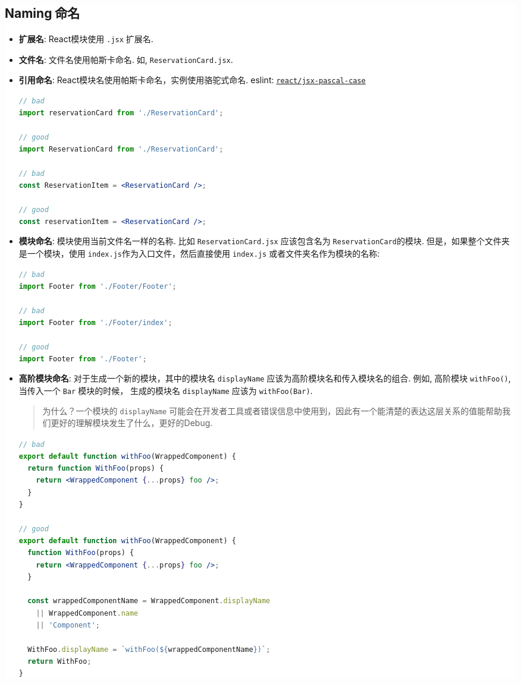 ## Naming 命名

- **扩展名**: React模块使用 `.jsx` 扩展名.

- **文件名**: 文件名使用帕斯卡命名. 如, `ReservationCard.jsx`.

- **引用命名**: React模块名使用帕斯卡命名，实例使用骆驼式命名. eslint: [`react/jsx-pascal-case`](https://github.com/yannickcr/eslint-plugin-react/blob/master/docs/rules/jsx-pascal-case.md)

  ```jsx
  // bad
  import reservationCard from './ReservationCard';
  
  // good
  import ReservationCard from './ReservationCard';
  
  // bad
  const ReservationItem = <ReservationCard />;
  
  // good
  const reservationItem = <ReservationCard />;
  ```

- **模块命名**: 模块使用当前文件名一样的名称. 比如 `ReservationCard.jsx` 应该包含名为 `ReservationCard`的模块. 但是，如果整个文件夹是一个模块，使用 `index.js`作为入口文件，然后直接使用 `index.js` 或者文件夹名作为模块的名称:

  ```jsx
  // bad
  import Footer from './Footer/Footer';
  
  // bad
  import Footer from './Footer/index';
  
  // good
  import Footer from './Footer';
  ```

- **高阶模块命名**: 对于生成一个新的模块，其中的模块名 `displayName` 应该为高阶模块名和传入模块名的组合. 例如, 高阶模块 `withFoo()`, 当传入一个 `Bar` 模块的时候， 生成的模块名 `displayName` 应该为 `withFoo(Bar)`.

  > 为什么？一个模块的 `displayName` 可能会在开发者工具或者错误信息中使用到，因此有一个能清楚的表达这层关系的值能帮助我们更好的理解模块发生了什么，更好的Debug.

  ```jsx
  // bad
  export default function withFoo(WrappedComponent) {
    return function WithFoo(props) {
      return <WrappedComponent {...props} foo />;
    }
  }
  
  // good
  export default function withFoo(WrappedComponent) {
    function WithFoo(props) {
      return <WrappedComponent {...props} foo />;
    }
  
    const wrappedComponentName = WrappedComponent.displayName
      || WrappedComponent.name
      || 'Component';
  
    WithFoo.displayName = `withFoo(${wrappedComponentName})`;
    return WithFoo;
  }
  ```
